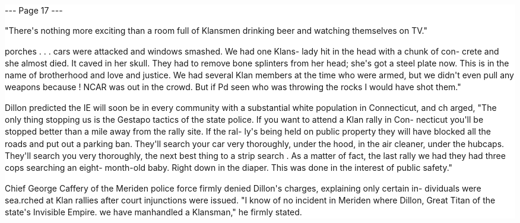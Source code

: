 
--- Page 17 ---

"There's nothing more 
exciting than a room 
full of Klansmen 
drinking beer and 
watching themselves 
on TV." 

porches . . . cars were attacked and 
windows smashed. We had one Klans-
lady hit in the head with a chunk of con-
crete and she almost died. It caved in 
her skull. They had to remove bone 
splinters from her head; she's got a steel 
plate now. This is in the name of 
brotherhood and love and justice. We 
had several Klan members at the time 
who were armed, but we didn't even 
pull any weapons because ! NCAR was 
out in the crowd. But if Pd seen who 
was throwing the rocks I would have 
shot them." 

Dillon predicted the IE will soon be 
in every community with a substantial 
white population in Connecticut, and 
ch arged, "The only thing stopping us is 
the Gestapo tactics of the state police. If 
you want to attend a Klan rally in Con-
necticut you'll be stopped better than a 
mile away from the rally site. If the ral-
ly's being held on public property they 
will have blocked all the roads and put 
out a parking ban. They'll search your 
car very thoroughly, under the hood, in 
the air cleaner, under the hubcaps. 
They'll search you very thoroughly, the 
next best thing to a strip search . As a 
matter of fact, the last rally we had they 
had three cops searching an eight-
month-old baby. Right down in the 
diaper. This was done in the interest of 
public safety." 

Chief George Caffery of the Meriden 
police force firmly denied Dillon's 
charges, explaining only certain in-
dividuals were sea.rched at Klan rallies 
after court injunctions were issued. "I 
know of no incident in Meriden where 
Dillon, Great Titan of the state's Invisible Empire. 
we have manhandled a Klansman," he 
firmly stated. 
